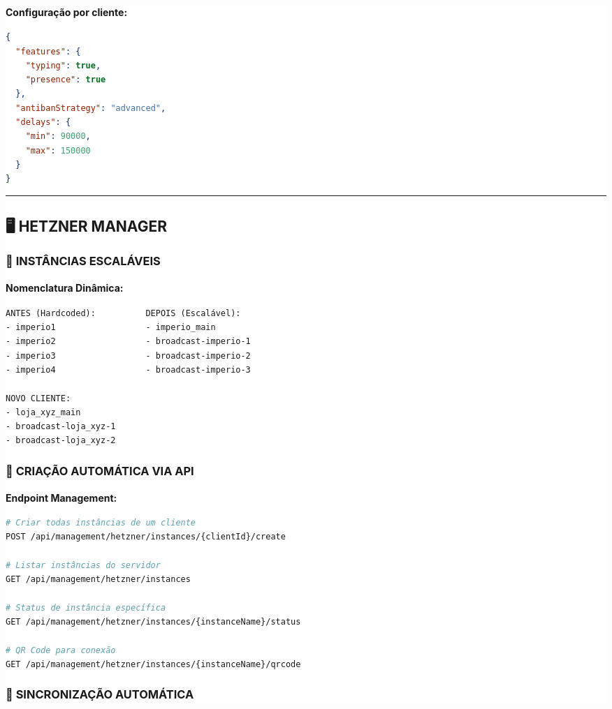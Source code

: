 **Configuração por cliente:**
```json
{
  "features": {
    "typing": true,
    "presence": true
  },
  "antibanStrategy": "advanced",
  "delays": {
    "min": 90000,
    "max": 150000
  }
}
```

---

## 🖥️ HETZNER MANAGER

### 🔧 **INSTÂNCIAS ESCALÁVEIS**

**Nomenclatura Dinâmica:**
```
ANTES (Hardcoded):          DEPOIS (Escalável):
- imperio1                  - imperio_main
- imperio2                  - broadcast-imperio-1  
- imperio3                  - broadcast-imperio-2
- imperio4                  - broadcast-imperio-3

NOVO CLIENTE:
- loja_xyz_main
- broadcast-loja_xyz-1
- broadcast-loja_xyz-2
```

### 🚀 **CRIAÇÃO AUTOMÁTICA VIA API**

**Endpoint Management:**
```bash
# Criar todas instâncias de um cliente
POST /api/management/hetzner/instances/{clientId}/create

# Listar instâncias do servidor
GET /api/management/hetzner/instances

# Status de instância específica  
GET /api/management/hetzner/instances/{instanceName}/status

# QR Code para conexão
GET /api/management/hetzner/instances/{instanceName}/qrcode
```

### 🔄 **SINCRONIZAÇÃO AUTOMÁTICA**
